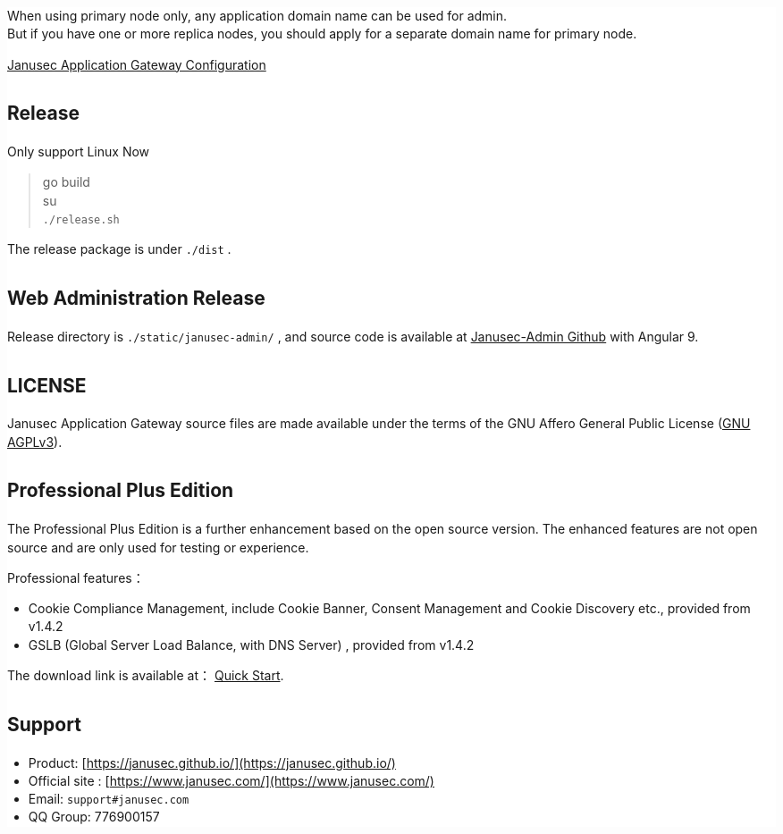 When using primary node only, any application domain name can be used for admin.   
But if you have one or more replica nodes, you should apply for a separate domain name for primary node.   

[Janusec Application Gateway Configuration](https://janusec.github.io/documentation/quick-start/)   

## Release   

Only support Linux Now    

> go build  
> su  
> `./release.sh`    

The release package is under `./dist` .  

## Web Administration Release  

Release directory is `./static/janusec-admin/` , and source code is available at [Janusec-Admin Github](https://github.com/Janusec/janusec-admin) with Angular 9.  

## LICENSE   

Janusec Application Gateway source files are made available under the terms of the GNU Affero General Public License ([GNU AGPLv3](http://www.gnu.org/licenses/agpl-3.0.html)).   

## Professional Plus Edition    

The Professional Plus Edition is a further enhancement based on the open source version. The enhanced features are not open source and are only used for testing or experience.  

Professional features：

* Cookie Compliance Management, include Cookie Banner, Consent Management and Cookie Discovery etc., provided from v1.4.2  
* GSLB (Global Server Load Balance, with DNS Server) , provided from v1.4.2  

The download link is available at： [Quick Start](https://janusec.github.io/documentation/quick-start/).  

## Support   

* Product: [https://janusec.github.io/](https://janusec.github.io/)   
* Official site : [https://www.janusec.com/](https://www.janusec.com/)  
* Email: `support#janusec.com`  
* QQ Group: 776900157 
